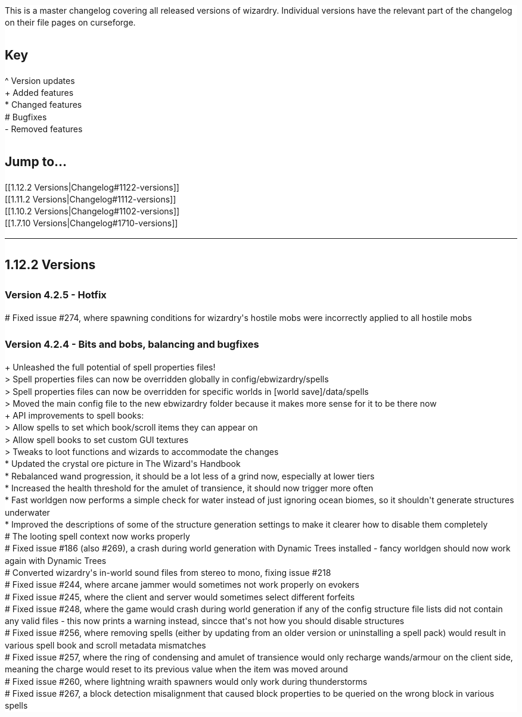 This is a master changelog covering all released versions of wizardry. Individual versions have the relevant part of the changelog on their file pages on curseforge. 

## Key
^ Version updates  
\+ Added features  
\* Changed features  
\# Bugfixes  
\- Removed features  

## Jump to...
[[1.12.2 Versions|Changelog#1122-versions]]  
[[1.11.2 Versions|Changelog#1112-versions]]  
[[1.10.2 Versions|Changelog#1102-versions]]  
[[1.7.10 Versions|Changelog#1710-versions]]  

---

## 1.12.2 Versions

### Version 4.2.5 - Hotfix

\# Fixed issue #274, where spawning conditions for wizardry's hostile mobs were incorrectly applied to all hostile mobs

### Version 4.2.4 - Bits and bobs, balancing and bugfixes

\+ Unleashed the full potential of spell properties files!  
    \> Spell properties files can now be overridden globally in config/ebwizardry/spells  
    \> Spell properties files can now be overridden for specific worlds in [world save]/data/spells  
    \> Moved the main config file to the new ebwizardry folder because it makes more sense for it to be there now  
\+ API improvements to spell books:  
    \> Allow spells to set which book/scroll items they can appear on  
    \> Allow spell books to set custom GUI textures  
    \> Tweaks to loot functions and wizards to accommodate the changes  
\* Updated the crystal ore picture in The Wizard's Handbook  
\* Rebalanced wand progression, it should be a lot less of a grind now, especially at lower tiers  
\* Increased the health threshold for the amulet of transience, it should now trigger more often  
\* Fast worldgen now performs a simple check for water instead of just ignoring ocean biomes, so it shouldn't generate structures underwater  
\* Improved the descriptions of some of the structure generation settings to make it clearer how to disable them completely  
\# The looting spell context now works properly  
\# Fixed issue #186 (also #269), a crash during world generation with Dynamic Trees installed - fancy worldgen should now work again with Dynamic Trees  
\# Converted wizardry's in-world sound files from stereo to mono, fixing issue #218  
\# Fixed issue #244, where arcane jammer would sometimes not work properly on evokers  
\# Fixed issue #245, where the client and server would sometimes select different forfeits  
\# Fixed issue #248, where the game would crash during world generation if any of the config structure file lists did not contain any valid files - this now prints a warning instead, sincce that's not how you should disable structures  
\# Fixed issue #256, where removing spells (either by updating from an older version or uninstalling a spell pack) would result in various spell book and scroll metadata mismatches  
\# Fixed issue #257, where the ring of condensing and amulet of transience would only recharge wands/armour on the client side, meaning the charge would reset to its previous value when the item was moved around  
\# Fixed issue #260, where lightning wraith spawners would only work during thunderstorms  
\# Fixed issue #267, a block detection misalignment that caused block properties to be queried on the wrong block in various spells  
